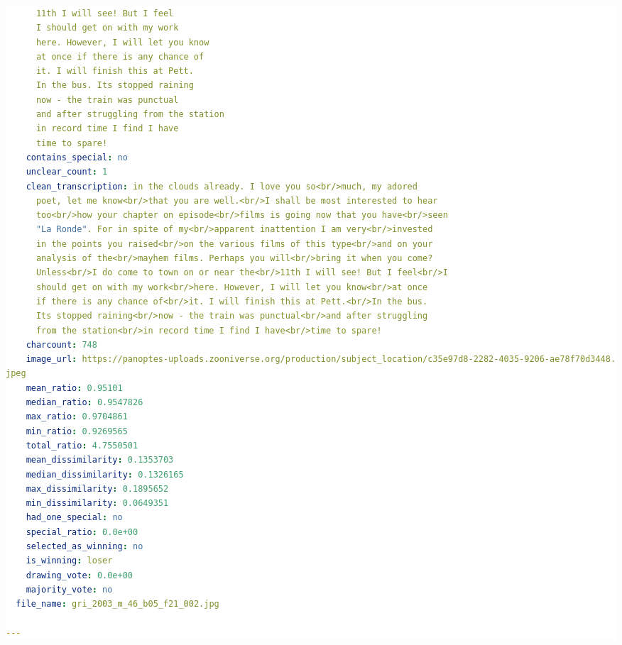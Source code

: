 ```yaml
      11th I will see! But I feel
      I should get on with my work
      here. However, I will let you know
      at once if there is any chance of
      it. I will finish this at Pett.
      In the bus. Its stopped raining
      now - the train was punctual
      and after struggling from the station
      in record time I find I have
      time to spare!
    contains_special: no
    unclear_count: 1
    clean_transcription: in the clouds already. I love you so<br/>much, my adored
      poet, let me know<br/>that you are well.<br/>I shall be most interested to hear
      too<br/>how your chapter on episode<br/>films is going now that you have<br/>seen
      "La Ronde". For in spite of my<br/>apparent inattention I am very<br/>invested
      in the points you raised<br/>on the various films of this type<br/>and on your
      analysis of the<br/>mayhem films. Perhaps you will<br/>bring it when you come?
      Unless<br/>I do come to town on or near the<br/>11th I will see! But I feel<br/>I
      should get on with my work<br/>here. However, I will let you know<br/>at once
      if there is any chance of<br/>it. I will finish this at Pett.<br/>In the bus.
      Its stopped raining<br/>now - the train was punctual<br/>and after struggling
      from the station<br/>in record time I find I have<br/>time to spare!
    charcount: 748
    image_url: https://panoptes-uploads.zooniverse.org/production/subject_location/c35e97d8-2282-4035-9206-ae78f70d3448.jpeg
    mean_ratio: 0.95101
    median_ratio: 0.9547826
    max_ratio: 0.9704861
    min_ratio: 0.9269565
    total_ratio: 4.7550501
    mean_dissimilarity: 0.1353703
    median_dissimilarity: 0.1326165
    max_dissimilarity: 0.1895652
    min_dissimilarity: 0.0649351
    had_one_special: no
    special_ratio: 0.0e+00
    selected_as_winning: no
    is_winning: loser
    drawing_vote: 0.0e+00
    majority_vote: no
  file_name: gri_2003_m_46_b05_f21_002.jpg

---
```

